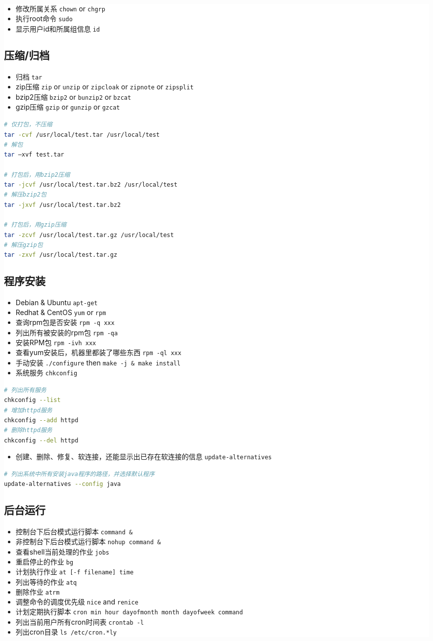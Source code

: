 * 修改所属关系 `chown` or `chgrp`
* 执行root命令 `sudo`
* 显示用户id和所属组信息 `id`

## 压缩/归档
* 归档 `tar`
* zip压缩 `zip` or `unzip` or `zipcloak` or `zipnote` or `zipsplit`
* bzip2压缩 `bzip2` or `bunzip2` or `bzcat`
* gzip压缩 `gzip` or `gunzip` or `gzcat`

```bash
# 仅打包，不压缩
tar -cvf /usr/local/test.tar /usr/local/test
# 解包
tar –xvf test.tar

# 打包后，用bzip2压缩
tar -jcvf /usr/local/test.tar.bz2 /usr/local/test
# 解压bzip2包
tar -jxvf /usr/local/test.tar.bz2

# 打包后，用gzip压缩
tar -zcvf /usr/local/test.tar.gz /usr/local/test
# 解压gzip包
tar -zxvf /usr/local/test.tar.gz
```

## 程序安装
* Debian & Ubuntu `apt-get`
* Redhat & CentOS `yum` or `rpm`
* 查询rpm包是否安装 `rpm -q xxx`
* 列出所有被安装的rpm包 `rpm -qa`
* 安装RPM包 `rpm -ivh xxx`
* 查看yum安装后，机器里都装了哪些东西 `rpm -ql xxx`
* 手动安装 `./configure` then `make -j & make install`
* 系统服务 `chkconfig`

```bash
# 列出所有服务
chkconfig --list
# 增加httpd服务
chkconfig --add httpd
# 删除httpd服务
chkconfig --del httpd
```
* 创建、删除、修复、软连接，还能显示出已存在软连接的信息 `update-alternatives`

```bash
# 列出系统中所有安装java程序的路径，并选择默认程序
update-alternatives --config java
```

## 后台运行
* 控制台下后台模式运行脚本 `command &`
* 非控制台下后台模式运行脚本 `nohup command &`
* 查看shell当前处理的作业 `jobs`
* 重启停止的作业 `bg`
* 计划执行作业 `at [-f filename] time`
* 列出等待的作业 `atq`
* 删除作业 `atrm`
* 调整命令的调度优先级 `nice` and `renice`
* 计划定期执行脚本 `cron min hour dayofmonth month dayofweek command`
* 列出当前用户所有cron时间表 `crontab -l`
* 列出cron目录 `ls /etc/cron.*ly`